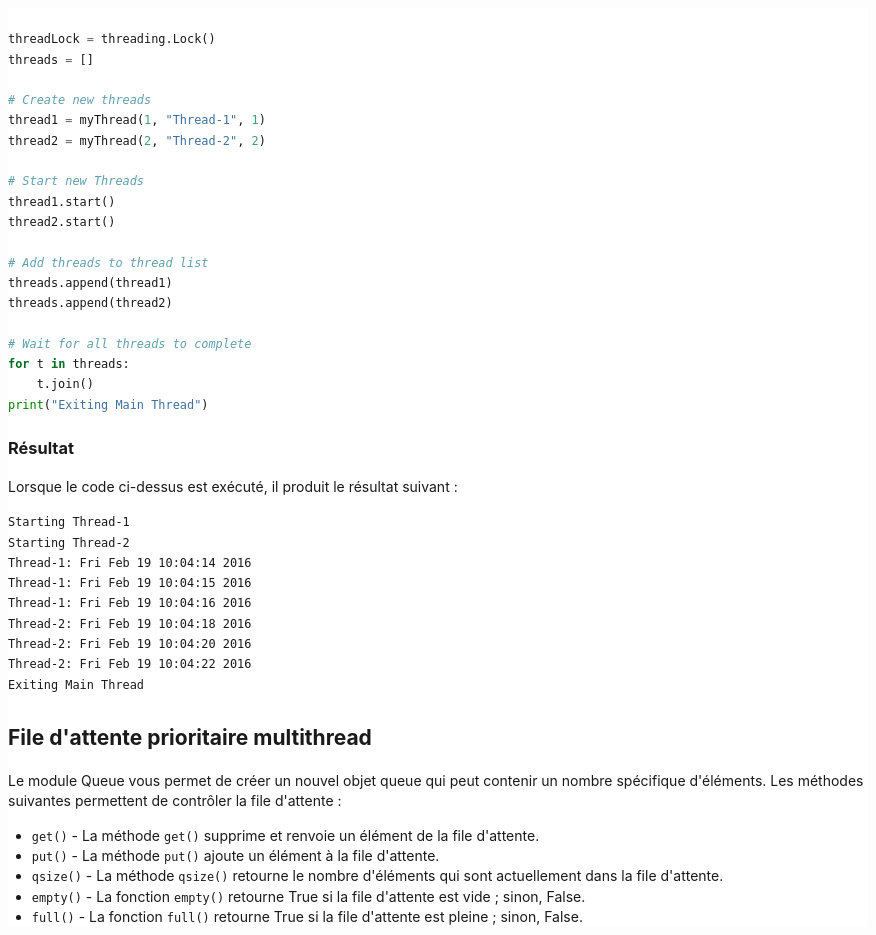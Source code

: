 ```python

threadLock = threading.Lock()
threads = []

# Create new threads
thread1 = myThread(1, "Thread-1", 1)
thread2 = myThread(2, "Thread-2", 2)

# Start new Threads
thread1.start()
thread2.start()

# Add threads to thread list
threads.append(thread1)
threads.append(thread2)

# Wait for all threads to complete
for t in threads:
    t.join()
print("Exiting Main Thread")
```

### Résultat

Lorsque le code ci-dessus est exécuté, il produit le résultat suivant :

```bash
Starting Thread-1
Starting Thread-2
Thread-1: Fri Feb 19 10:04:14 2016
Thread-1: Fri Feb 19 10:04:15 2016
Thread-1: Fri Feb 19 10:04:16 2016
Thread-2: Fri Feb 19 10:04:18 2016
Thread-2: Fri Feb 19 10:04:20 2016
Thread-2: Fri Feb 19 10:04:22 2016
Exiting Main Thread
```

## File d'attente prioritaire multithread

Le module Queue vous permet de créer un nouvel objet queue qui peut contenir un nombre spécifique d'éléments. Les méthodes suivantes permettent de contrôler la file d'attente : 

- ```get()``` - La méthode ```get()``` supprime et renvoie un élément de la file d'attente.
- ```put()``` - La méthode ```put()``` ajoute un élément à la file d'attente.
- ```qsize()``` - La méthode ```qsize()``` retourne le nombre d'éléments qui sont actuellement dans la file d'attente.
- ```empty()``` - La fonction ```empty()``` retourne True si la file d'attente est vide ; sinon, False.
- ```full()``` - La fonction ```full()``` retourne True si la file d'attente est pleine ; sinon, False.
